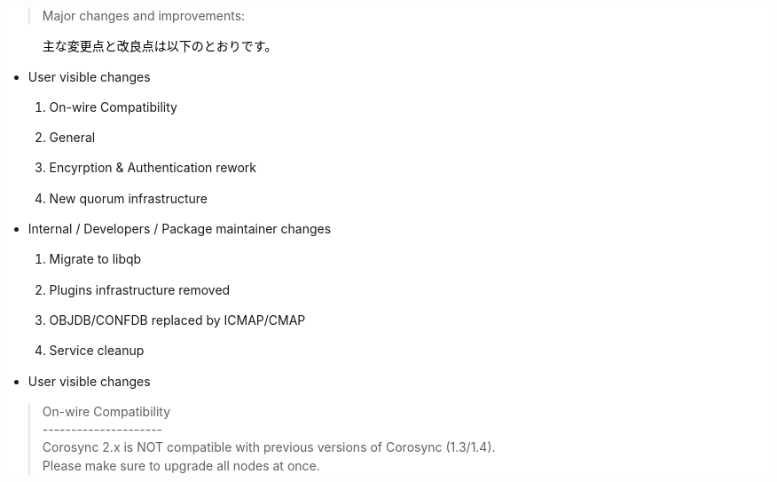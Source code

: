 



<blockquote>
Major changes and improvements:<br>
</blockquote>




<blockquote style="background-color:white;border-color:white;color:black;">
主な変更点と改良点は以下のとおりです。<br>
</blockquote>







  * User visible changes




    1. On-wire Compatibility


    2. General


    3. Encyrption & Authentication rework


    4. New quorum infrastructure







  * Internal / Developers / Package maintainer changes




    1. Migrate to libqb


    2. Plugins infrastructure removed


    3. OBJDB/CONFDB replaced by ICMAP/CMAP


    4. Service cleanup









  * User visible changes





<blockquote>
On-wire Compatibility<br>
---------------------<br>
Corosync 2.x is NOT compatible with previous versions of Corosync (1.3/1.4).<br>
Please make sure to upgrade all nodes at once.<br>
</blockquote>
